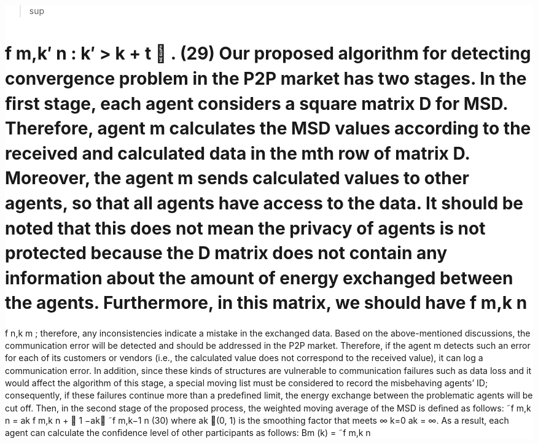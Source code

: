 > sup
	
f m,k′
n
: k′ > k + t

.
(29)
Our proposed algorithm for detecting convergence problem
in the P2P market has two stages. In the ﬁrst stage, each agent
considers a square matrix D for MSD. Therefore, agent m calculates the MSD values according to the received and calculated
data in the mth row of matrix D. Moreover, the agent m sends
calculated values to other agents, so that all agents have access
to the data. It should be noted that this does not mean the privacy
of agents is not protected because the D matrix does not contain
any information about the amount of energy exchanged between
the agents. Furthermore, in this matrix, we should have f m,k
n
=
f n,k
m ; therefore, any inconsistencies indicate a mistake in the
exchanged data. Based on the above-mentioned discussions, the
communication error will be detected and should be addressed
in the P2P market. Therefore, if the agent m detects such an
error for each of its customers or vendors (i.e., the calculated
value does not correspond to the received value), it can log a
communication error. In addition, since these kinds of structures
are vulnerable to communication failures such as data loss and
it would affect the algorithm of this stage, a special moving
list must be considered to record the misbehaving agents’ ID;
consequently, if these failures continue more than a predeﬁned
limit, the energy exchange between the problematic agents will
be cut off.
Then, in the second stage of the proposed process, the
weighted moving average of the MSD is deﬁned as follows:
˜f m,k
n
= ak f m,k
n
+

1 −ak ˜f m,k−1
n
(30)
where ak ∈(0, 1) is the smoothing factor that meets 
∞
k=0 ak =
∞. As a result, each agent can calculate the conﬁdence level of
other participants as follows:
Bm (k) =
˜f m,k
n
